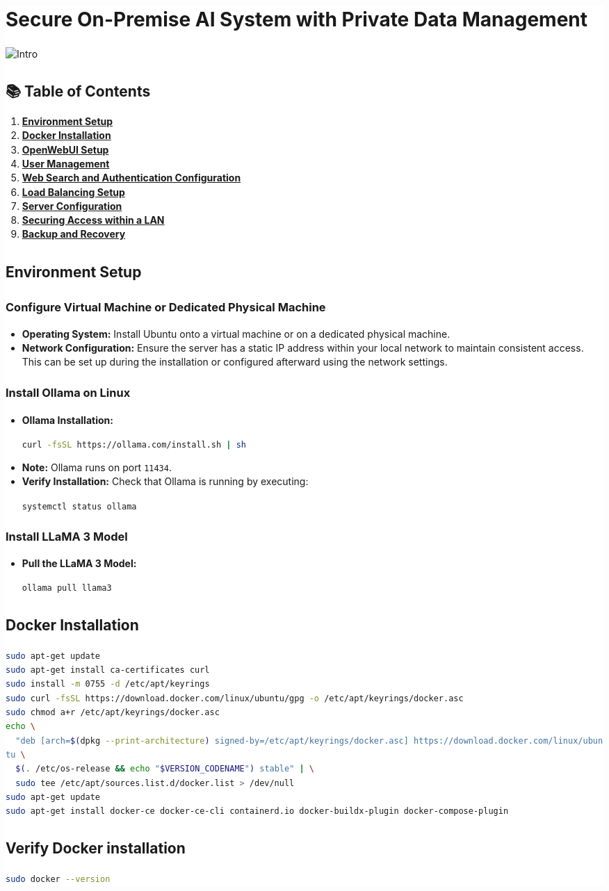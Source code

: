 # Secure On-Premise AI System with Private Data Management
![Intro](https://i.imgur.com/UQfaIpY.png)
## 📚 Table of Contents

1. **[Environment Setup](#environment-setup)**
2. **[Docker Installation](#docker-installation)**
3. **[OpenWebUI Setup](#openwebui-setup)**
4. **[User Management](#user-management)**
5. **[Web Search and Authentication Configuration](#web-search-and-authentication-configuration)**
6. **[Load Balancing Setup](#load-balancing-setup)**
7. **[Server Configuration](#server-configuration)**
8. **[Securing Access within a LAN](#securing-access-within-a-lan)**
9. **[Backup and Recovery](#backup-and-recovery)**


## Environment Setup

### Configure Virtual Machine or Dedicated Physical Machine
- **Operating System:** Install Ubuntu onto a virtual machine or on a dedicated physical machine.
- **Network Configuration:** Ensure the server has a static IP address within your local network to maintain consistent access. This can be set up during the installation or configured afterward using the network settings.

### Install Ollama on Linux
- **Ollama Installation:**
  ```bash
  curl -fsSL https://ollama.com/install.sh | sh
  ```
- **Note:** Ollama runs on port `11434`.
- **Verify Installation:** Check that Ollama is running by executing:
  ```bash
  systemctl status ollama
  ```

### Install LLaMA 3 Model
- **Pull the LLaMA 3 Model:**
   ```bash
  ollama pull llama3
  ```

## Docker Installation
```bash
sudo apt-get update
sudo apt-get install ca-certificates curl
sudo install -m 0755 -d /etc/apt/keyrings
sudo curl -fsSL https://download.docker.com/linux/ubuntu/gpg -o /etc/apt/keyrings/docker.asc
sudo chmod a+r /etc/apt/keyrings/docker.asc
echo \
  "deb [arch=$(dpkg --print-architecture) signed-by=/etc/apt/keyrings/docker.asc] https://download.docker.com/linux/ubuntu \
  $(. /etc/os-release && echo "$VERSION_CODENAME") stable" | \
  sudo tee /etc/apt/sources.list.d/docker.list > /dev/null
sudo apt-get update
sudo apt-get install docker-ce docker-ce-cli containerd.io docker-buildx-plugin docker-compose-plugin
```
## Verify Docker installation
```bash 
sudo docker --version
```